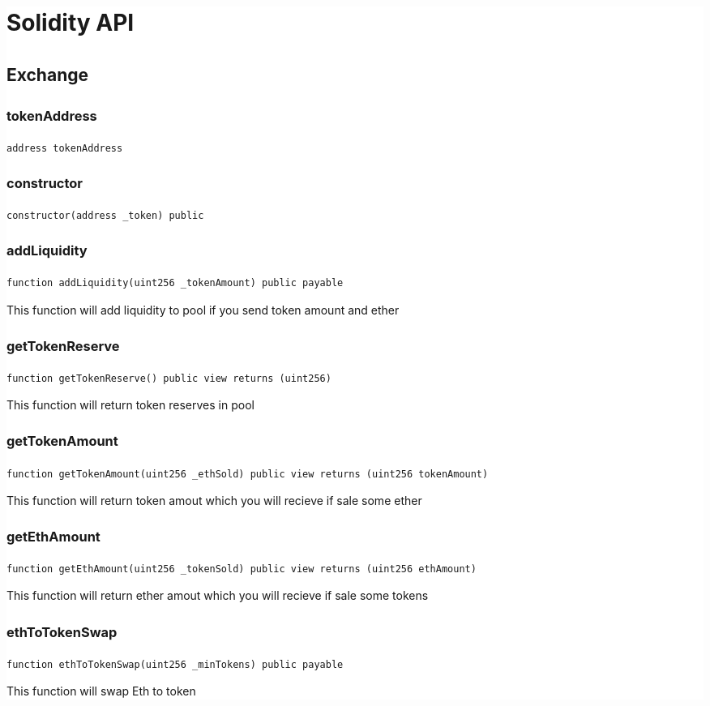 # Solidity API

## Exchange

### tokenAddress

```solidity
address tokenAddress
```

### constructor

```solidity
constructor(address _token) public
```

### addLiquidity

```solidity
function addLiquidity(uint256 _tokenAmount) public payable
```

This function will add liquidity to pool if you send token amount and ether

### getTokenReserve

```solidity
function getTokenReserve() public view returns (uint256)
```

This function will return token reserves in pool

### getTokenAmount

```solidity
function getTokenAmount(uint256 _ethSold) public view returns (uint256 tokenAmount)
```

This function will return token amout which you will recieve if sale some ether

### getEthAmount

```solidity
function getEthAmount(uint256 _tokenSold) public view returns (uint256 ethAmount)
```

This function will return ether amout which you will recieve if sale some tokens

### ethToTokenSwap

```solidity
function ethToTokenSwap(uint256 _minTokens) public payable
```

This function will swap Eth to token
